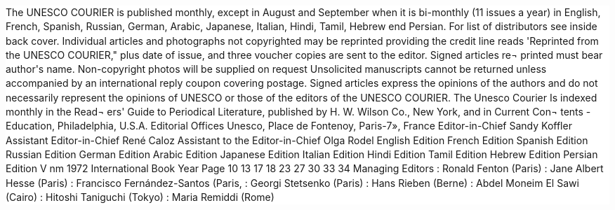 The UNESCO COURIER is published monthly, except
in August and September when it is bi-monthly (11 issues a
year) in English, French, Spanish, Russian, German, Arabic,
Japanese, Italian, Hindi, Tamil, Hebrew end Persian. For list
of distributors see inside back cover.
Individual articles and photographs not copyrighted may
be reprinted providing the credit line reads 'Reprinted from
the UNESCO COURIER," plus date of issue, and three
voucher copies are sent to the editor. Signed articles re¬
printed must bear author's name. Non-copyright photos
will be supplied on request Unsolicited manuscripts cannot
be returned unless accompanied by an international reply
coupon covering postage. Signed articles express the
opinions of the authors and do not necessarily represent
the opinions of UNESCO or those of the editors of the
UNESCO COURIER.
The Unesco Courier Is indexed monthly in the Read¬
ers' Guide to Periodical Literature, published by
H. W. Wilson Co., New York, and in Current Con¬
tents - Education, Philadelphia, U.S.A.
Editorial Offices
Unesco, Place de Fontenoy, Paris-7», France
Editor-in-Chief
Sandy Koffler
Assistant Editor-in-Chief
René Caloz
Assistant to the Editor-in-Chief
Olga Rodel
English Edition
French Edition
Spanish Edition
Russian Edition
German Edition
Arabic Edition
Japanese Edition
Italian Edition
Hindi Edition
Tamil Edition
Hebrew Edition
Persian Edition
V
nm
1972
International
Book Year
Page
10
13
17
18
23
27
30
33
34
Managing Editors
: Ronald Fenton (Paris)
: Jane Albert Hesse (Paris)
: Francisco Fernández-Santos (Paris,
: Georgi Stetsenko (Paris)
: Hans Rieben (Berne)
: Abdel Moneim El Sawi (Cairo)
: Hitoshi Taniguchi (Tokyo)
: Maria Remiddi (Rome)